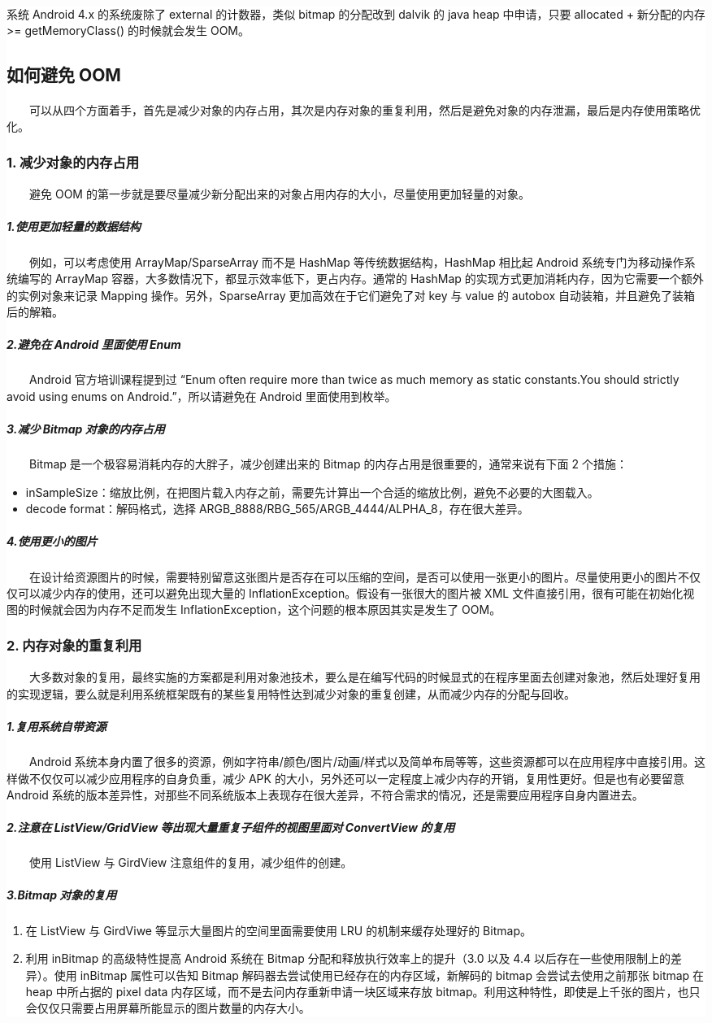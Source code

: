   系统 Android 4.x 的系统废除了 external 的计数器，类似 bitmap 的分配改到 dalvik 的 java heap 中申请，只要 allocated + 新分配的内存 >= getMemoryClass() 的时候就会发生 OOM。



## 如何避免 OOM

　　可以从四个方面着手，首先是减少对象的内存占用，其次是内存对象的重复利用，然后是避免对象的内存泄漏，最后是内存使用策略优化。

### 1. 减少对象的内存占用

　　避免 OOM 的第一步就是要尽量减少新分配出来的对象占用内存的大小，尽量使用更加轻量的对象。

##### 1.使用更加轻量的数据结构

　　例如，可以考虑使用 ArrayMap/SparseArray 而不是 HashMap 等传统数据结构，HashMap 相比起 Android 系统专门为移动操作系统编写的 ArrayMap 容器，大多数情况下，都显示效率低下，更占内存。通常的 HashMap 的实现方式更加消耗内存，因为它需要一个额外的实例对象来记录 Mapping 操作。另外，SparseArray 更加高效在于它们避免了对 key 与 value 的 autobox 自动装箱，并且避免了装箱后的解箱。

##### 2.避免在 Android 里面使用 Enum

　　Android 官方培训课程提到过 “Enum often require more than twice as much memory as static constants.You should strictly avoid using enums on Android.”，所以请避免在 Android 里面使用到枚举。

##### 3.减少 Bitmap 对象的内存占用

　　Bitmap 是一个极容易消耗内存的大胖子，减少创建出来的 Bitmap 的内存占用是很重要的，通常来说有下面 2 个措施：
* inSampleSize：缩放比例，在把图片载入内存之前，需要先计算出一个合适的缩放比例，避免不必要的大图载入。
* decode format：解码格式，选择 ARGB_8888/RBG_565/ARGB_4444/ALPHA_8，存在很大差异。

##### 4.使用更小的图片

　　在设计给资源图片的时候，需要特别留意这张图片是否存在可以压缩的空间，是否可以使用一张更小的图片。尽量使用更小的图片不仅仅可以减少内存的使用，还可以避免出现大量的 InflationException。假设有一张很大的图片被 XML 文件直接引用，很有可能在初始化视图的时候就会因为内存不足而发生 InflationException，这个问题的根本原因其实是发生了 OOM。

### 2. 内存对象的重复利用

　　大多数对象的复用，最终实施的方案都是利用对象池技术，要么是在编写代码的时候显式的在程序里面去创建对象池，然后处理好复用的实现逻辑，要么就是利用系统框架既有的某些复用特性达到减少对象的重复创建，从而减少内存的分配与回收。

##### 1.复用系统自带资源

　　Android 系统本身内置了很多的资源，例如字符串/颜色/图片/动画/样式以及简单布局等等，这些资源都可以在应用程序中直接引用。这样做不仅仅可以减少应用程序的自身负重，减少 APK 的大小，另外还可以一定程度上减少内存的开销，复用性更好。但是也有必要留意 Android 系统的版本差异性，对那些不同系统版本上表现存在很大差异，不符合需求的情况，还是需要应用程序自身内置进去。

##### 2.注意在 ListView/GridView 等出现大量重复子组件的视图里面对 ConvertView 的复用

　　使用 ListView 与 GirdView 注意组件的复用，减少组件的创建。

##### 3.Bitmap 对象的复用

1. 在 ListView 与 GirdViwe 等显示大量图片的空间里面需要使用 LRU 的机制来缓存处理好的 Bitmap。

2. 利用 inBitmap 的高级特性提高 Android 系统在 Bitmap 分配和释放执行效率上的提升（3.0 以及 4.4 以后存在一些使用限制上的差异）。使用 inBitmap 属性可以告知 Bitmap 解码器去尝试使用已经存在的内存区域，新解码的 bitmap 会尝试去使用之前那张 bitmap 在 heap 中所占据的 pixel data 内存区域，而不是去问内存重新申请一块区域来存放 bitmap。利用这种特性，即使是上千张的图片，也只会仅仅只需要占用屏幕所能显示的图片数量的内存大小。
